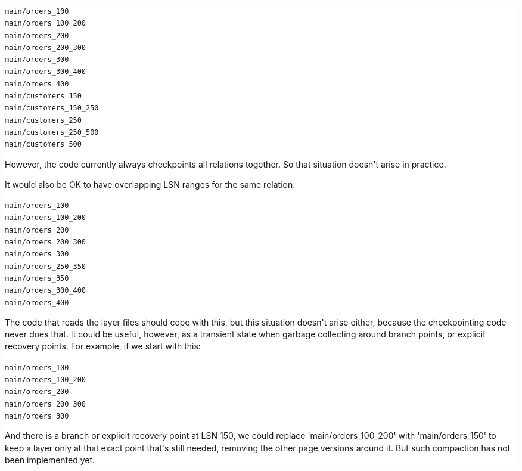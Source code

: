 	main/orders_100
	main/orders_100_200
	main/orders_200
	main/orders_200_300
	main/orders_300
	main/orders_300_400
	main/orders_400
	main/customers_150
	main/customers_150_250
	main/customers_250
	main/customers_250_500
	main/customers_500

However, the code currently always checkpoints all relations together.
So that situation doesn't arise in practice.

It would also be OK to have overlapping LSN ranges for the same relation:

	main/orders_100
	main/orders_100_200
	main/orders_200
	main/orders_200_300
	main/orders_300
	main/orders_250_350
	main/orders_350
	main/orders_300_400
	main/orders_400

The code that reads the layer files should cope with this, but this
situation doesn't arise either, because the checkpointing code never
does that.  It could be useful, however, as a transient state when
garbage collecting around branch points, or explicit recovery
points. For example, if we start with this:

	main/orders_100
	main/orders_100_200
	main/orders_200
	main/orders_200_300
	main/orders_300

And there is a branch or explicit recovery point at LSN 150, we could
replace 'main/orders_100_200' with 'main/orders_150' to keep a
layer only at that exact point that's still needed, removing the
other page versions around it. But such compaction has not been
implemented yet.
